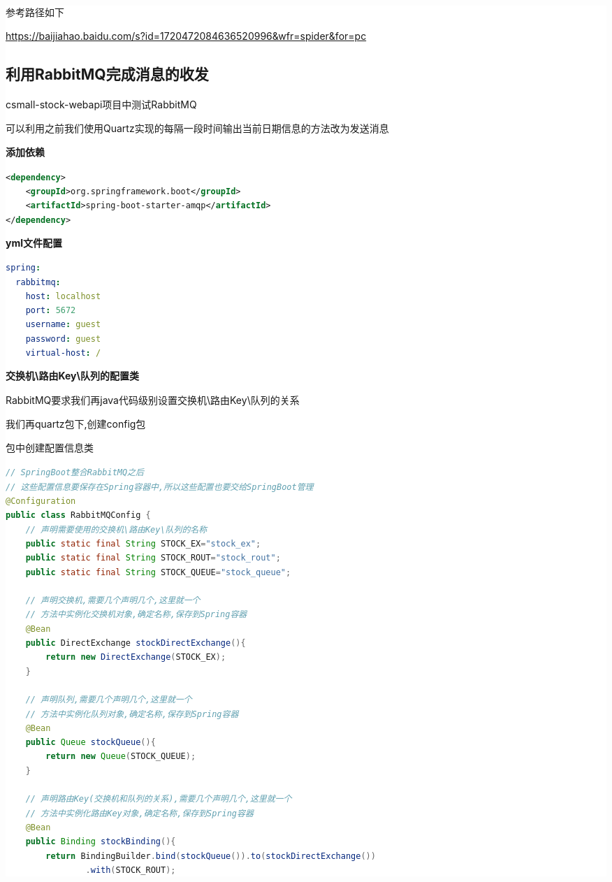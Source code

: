 参考路径如下

https://baijiahao.baidu.com/s?id=1720472084636520996&wfr=spider&for=pc

## 利用RabbitMQ完成消息的收发

csmall-stock-webapi项目中测试RabbitMQ

可以利用之前我们使用Quartz实现的每隔一段时间输出当前日期信息的方法改为发送消息

**添加依赖**

```xml
<dependency>
    <groupId>org.springframework.boot</groupId>
    <artifactId>spring-boot-starter-amqp</artifactId>
</dependency>
```

**yml文件配置**

```yml
spring:
  rabbitmq:
    host: localhost
    port: 5672
    username: guest
    password: guest
    virtual-host: /
```

**交换机\路由Key\队列的配置类**

RabbitMQ要求我们再java代码级别设置交换机\路由Key\队列的关系

我们再quartz包下,创建config包

包中创建配置信息类

```java
// SpringBoot整合RabbitMQ之后
// 这些配置信息要保存在Spring容器中,所以这些配置也要交给SpringBoot管理
@Configuration
public class RabbitMQConfig {
    // 声明需要使用的交换机\路由Key\队列的名称
    public static final String STOCK_EX="stock_ex";
    public static final String STOCK_ROUT="stock_rout";
    public static final String STOCK_QUEUE="stock_queue";

    // 声明交换机,需要几个声明几个,这里就一个
    // 方法中实例化交换机对象,确定名称,保存到Spring容器
    @Bean
    public DirectExchange stockDirectExchange(){
        return new DirectExchange(STOCK_EX);
    }

    // 声明队列,需要几个声明几个,这里就一个
    // 方法中实例化队列对象,确定名称,保存到Spring容器
    @Bean
    public Queue stockQueue(){
        return new Queue(STOCK_QUEUE);
    }

    // 声明路由Key(交换机和队列的关系),需要几个声明几个,这里就一个
    // 方法中实例化路由Key对象,确定名称,保存到Spring容器
    @Bean
    public Binding stockBinding(){
        return BindingBuilder.bind(stockQueue()).to(stockDirectExchange())
                .with(STOCK_ROUT);
```